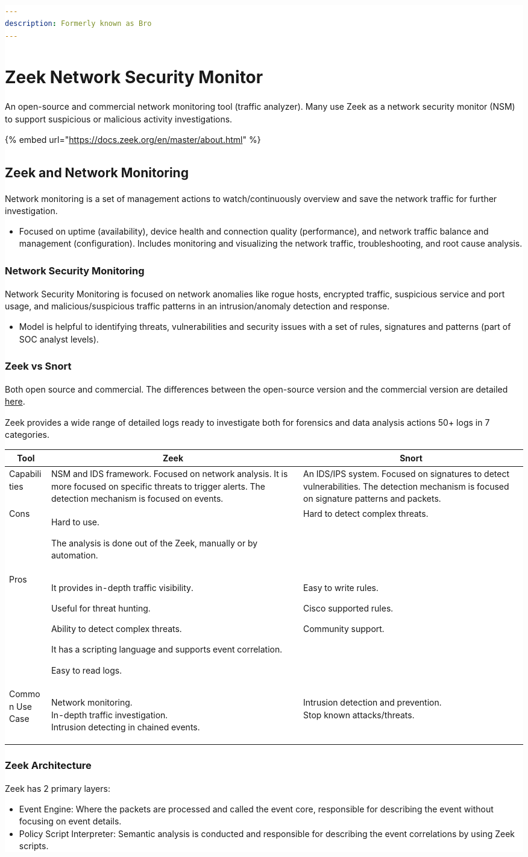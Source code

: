 ```yaml
---
description: Formerly known as Bro
---
```


# Zeek Network Security Monitor

An open-source and commercial network monitoring tool (traffic analyzer). Many use Zeek as a network security monitor (NSM) to support suspicious or malicious activity investigations.

{% embed url="https://docs.zeek.org/en/master/about.html" %}

## Zeek and Network Monitoring

Network monitoring is a set of management actions to watch/continuously overview and save the network traffic for further investigation.

* Focused on uptime (availability), device health and connection quality (performance), and network traffic balance and management (configuration). Includes monitoring and visualizing the network traffic, troubleshooting, and root cause analysis.

### Network Security Monitoring

Network Security Monitoring is focused on network anomalies like rogue hosts, encrypted traffic, suspicious service and port usage, and malicious/suspicious traffic patterns in an intrusion/anomaly detection and response.

* Model is helpful to identifying threats, vulnerabilities and security issues with a set of rules, signatures and patterns (part of SOC analyst levels).

### Zeek vs Snort

Both open source and commercial. The differences between the open-source version and the commercial version are detailed [here](https://corelight.com/products/compare-to-open-source-zeek?hsLang=en).

Zeek provides a wide range of detailed logs ready to investigate both for forensics and data analysis actions 50+ logs in 7 categories.

| Tool            | Zeek                                                                                                                                                                                                                  | Snort                                                                                                                                     |
| --------------- | --------------------------------------------------------------------------------------------------------------------------------------------------------------------------------------------------------------------- | ----------------------------------------------------------------------------------------------------------------------------------------- |
| Capabilities    | NSM and IDS framework. Focused on network analysis. It is more focused on specific threats to trigger alerts. The detection mechanism is focused on events.                                                           | An IDS/IPS system. Focused on signatures to detect vulnerabilities. The detection mechanism is focused on signature patterns and packets. |
| Cons            | <p>Hard to use.</p><p>The analysis is done out of the Zeek, manually or by automation. </p>                                                                                                                           | Hard to detect complex threats.                                                                                                           |
| Pros            | <p>It provides in-depth traffic visibility.</p><p>Useful for threat hunting.</p><p>Ability to detect complex threats.</p><p>It has a scripting language and supports event correlation. </p><p>Easy to read logs.</p> | <p>Easy to write rules.</p><p>Cisco supported rules.</p><p>Community support.</p>                                                         |
| Common Use Case | <p>Network monitoring.<br>In-depth traffic investigation.<br>Intrusion detecting in chained events. </p>                                                                                                              | <p>Intrusion detection and prevention.<br>Stop known attacks/threats.</p>                                                                 |

### Zeek Architecture

Zeek has 2 primary layers:&#x20;

* Event Engine: Where the packets are processed and called the event core, responsible for describing the event without focusing on event details.
* Policy Script Interpreter: Semantic analysis is conducted and responsible for describing the event correlations by using Zeek scripts.
